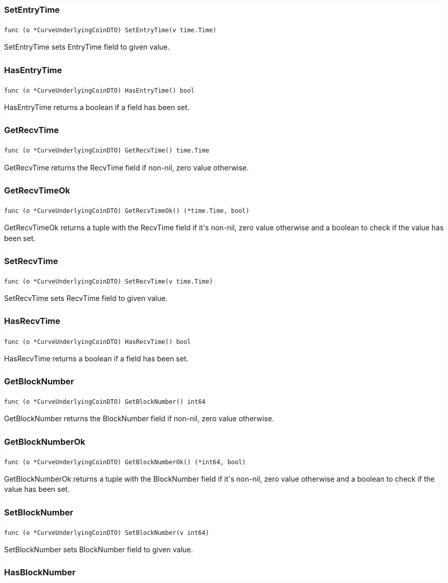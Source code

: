 ### SetEntryTime

`func (o *CurveUnderlyingCoinDTO) SetEntryTime(v time.Time)`

SetEntryTime sets EntryTime field to given value.

### HasEntryTime

`func (o *CurveUnderlyingCoinDTO) HasEntryTime() bool`

HasEntryTime returns a boolean if a field has been set.

### GetRecvTime

`func (o *CurveUnderlyingCoinDTO) GetRecvTime() time.Time`

GetRecvTime returns the RecvTime field if non-nil, zero value otherwise.

### GetRecvTimeOk

`func (o *CurveUnderlyingCoinDTO) GetRecvTimeOk() (*time.Time, bool)`

GetRecvTimeOk returns a tuple with the RecvTime field if it's non-nil, zero value otherwise
and a boolean to check if the value has been set.

### SetRecvTime

`func (o *CurveUnderlyingCoinDTO) SetRecvTime(v time.Time)`

SetRecvTime sets RecvTime field to given value.

### HasRecvTime

`func (o *CurveUnderlyingCoinDTO) HasRecvTime() bool`

HasRecvTime returns a boolean if a field has been set.

### GetBlockNumber

`func (o *CurveUnderlyingCoinDTO) GetBlockNumber() int64`

GetBlockNumber returns the BlockNumber field if non-nil, zero value otherwise.

### GetBlockNumberOk

`func (o *CurveUnderlyingCoinDTO) GetBlockNumberOk() (*int64, bool)`

GetBlockNumberOk returns a tuple with the BlockNumber field if it's non-nil, zero value otherwise
and a boolean to check if the value has been set.

### SetBlockNumber

`func (o *CurveUnderlyingCoinDTO) SetBlockNumber(v int64)`

SetBlockNumber sets BlockNumber field to given value.

### HasBlockNumber

